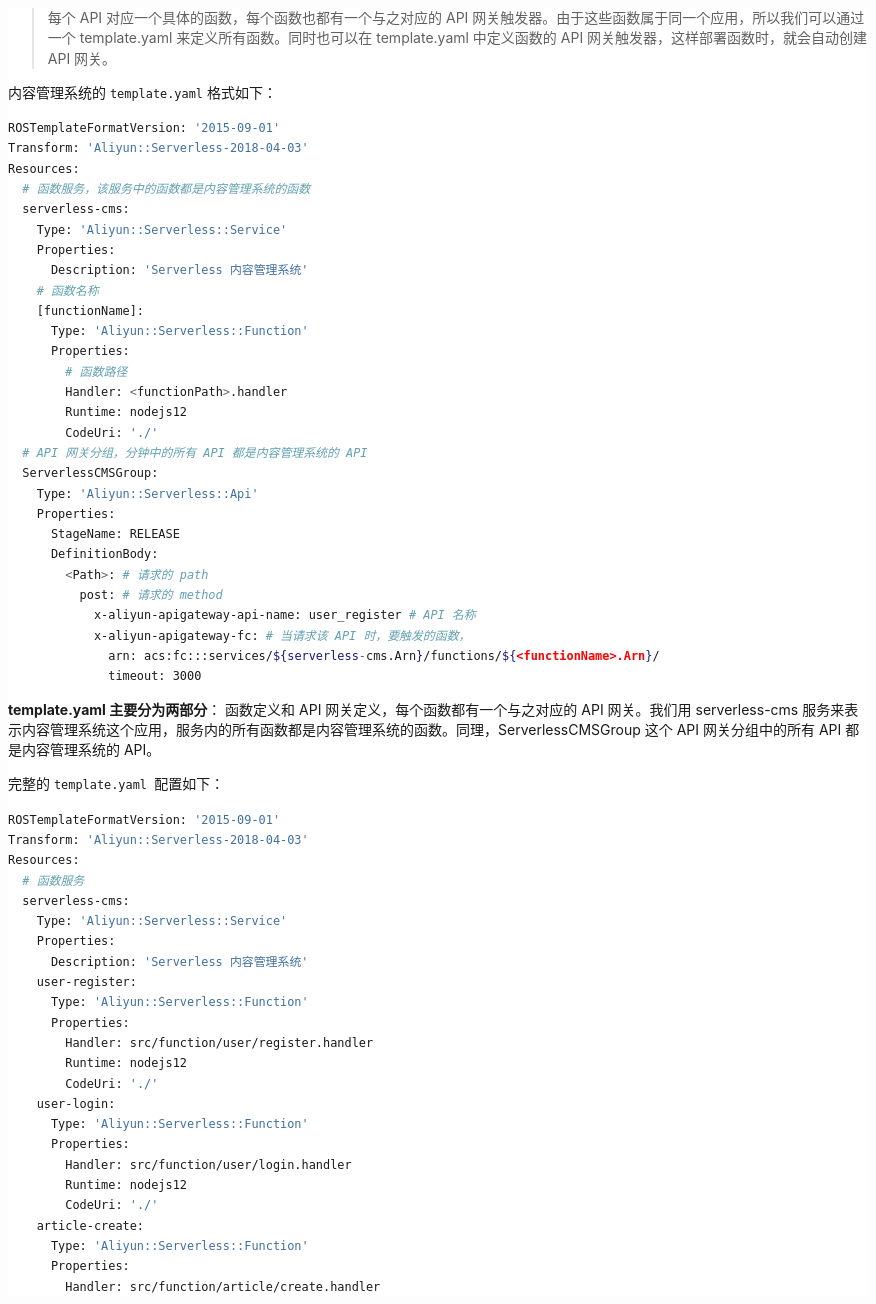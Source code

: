 
> 每个 API 对应一个具体的函数，每个函数也都有一个与之对应的 API 网关触发器。由于这些函数属于同一个应用，所以我们可以通过一个 template.yaml 来定义所有函数。同时也可以在 template.yaml 中定义函数的 API 网关触发器，这样部署函数时，就会自动创建 API 网关。

内容管理系统的 `template.yaml` 格式如下：

```bash
ROSTemplateFormatVersion: '2015-09-01'
Transform: 'Aliyun::Serverless-2018-04-03'
Resources:
  # 函数服务，该服务中的函数都是内容管理系统的函数
  serverless-cms:
    Type: 'Aliyun::Serverless::Service'
    Properties:
      Description: 'Serverless 内容管理系统'
    # 函数名称
    [functionName]:
      Type: 'Aliyun::Serverless::Function'
      Properties:
        # 函数路径
        Handler: <functionPath>.handler
        Runtime: nodejs12
        CodeUri: './'
  # API 网关分组，分钟中的所有 API 都是内容管理系统的 API
  ServerlessCMSGroup: 
    Type: 'Aliyun::Serverless::Api'
    Properties:
      StageName: RELEASE
      DefinitionBody:
        <Path>: # 请求的 path
          post: # 请求的 method
            x-aliyun-apigateway-api-name: user_register # API 名称
            x-aliyun-apigateway-fc: # 当请求该 API 时，要触发的函数，
              arn: acs:fc:::services/${serverless-cms.Arn}/functions/${<functionName>.Arn}/
              timeout: 3000
```

**template.yaml  主要分为两部分**： 函数定义和 API 网关定义，每个函数都有一个与之对应的 API 网关。我们用 serverless-cms 服务来表示内容管理系统这个应用，服务内的所有函数都是内容管理系统的函数。同理，ServerlessCMSGroup 这个 API 网关分组中的所有 API 都是内容管理系统的 API。

完整的 `template.yaml `配置如下：

```bash
ROSTemplateFormatVersion: '2015-09-01'
Transform: 'Aliyun::Serverless-2018-04-03'
Resources:
  # 函数服务
  serverless-cms:
    Type: 'Aliyun::Serverless::Service'
    Properties:
      Description: 'Serverless 内容管理系统'
    user-register:
      Type: 'Aliyun::Serverless::Function'
      Properties:
        Handler: src/function/user/register.handler
        Runtime: nodejs12
        CodeUri: './'
    user-login:
      Type: 'Aliyun::Serverless::Function'
      Properties:
        Handler: src/function/user/login.handler
        Runtime: nodejs12
        CodeUri: './'
    article-create:
      Type: 'Aliyun::Serverless::Function'
      Properties:
        Handler: src/function/article/create.handler
```